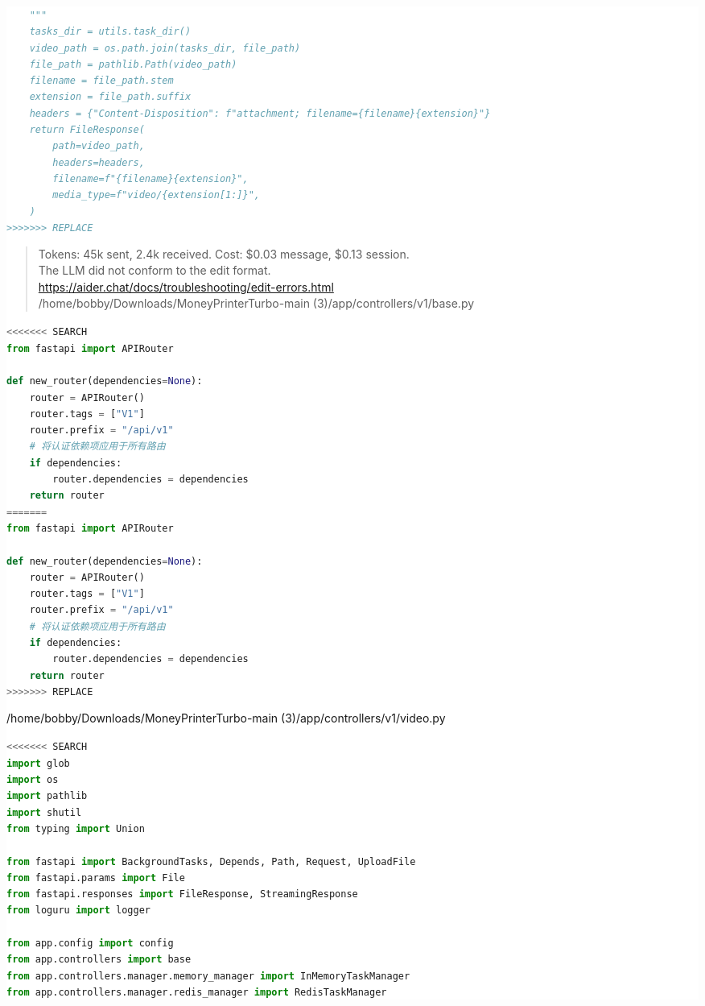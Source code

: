 ```python
    """
    tasks_dir = utils.task_dir()
    video_path = os.path.join(tasks_dir, file_path)
    file_path = pathlib.Path(video_path)
    filename = file_path.stem
    extension = file_path.suffix
    headers = {"Content-Disposition": f"attachment; filename={filename}{extension}"}
    return FileResponse(
        path=video_path,
        headers=headers,
        filename=f"{filename}{extension}",
        media_type=f"video/{extension[1:]}",
    )
>>>>>>> REPLACE
```

> Tokens: 45k sent, 2.4k received. Cost: $0.03 message, $0.13 session.  
> The LLM did not conform to the edit format.  
> https://aider.chat/docs/troubleshooting/edit-errors.html  
> /home/bobby/Downloads/MoneyPrinterTurbo-main (3)/app/controllers/v1/base.py
```python
<<<<<<< SEARCH
from fastapi import APIRouter

def new_router(dependencies=None):
    router = APIRouter()
    router.tags = ["V1"]
    router.prefix = "/api/v1"
    # 将认证依赖项应用于所有路由
    if dependencies:
        router.dependencies = dependencies
    return router
=======
from fastapi import APIRouter

def new_router(dependencies=None):
    router = APIRouter()
    router.tags = ["V1"]
    router.prefix = "/api/v1"
    # 将认证依赖项应用于所有路由
    if dependencies:
        router.dependencies = dependencies
    return router
>>>>>>> REPLACE
```

/home/bobby/Downloads/MoneyPrinterTurbo-main (3)/app/controllers/v1/video.py
```python
<<<<<<< SEARCH
import glob
import os
import pathlib
import shutil
from typing import Union

from fastapi import BackgroundTasks, Depends, Path, Request, UploadFile
from fastapi.params import File
from fastapi.responses import FileResponse, StreamingResponse
from loguru import logger

from app.config import config
from app.controllers import base
from app.controllers.manager.memory_manager import InMemoryTaskManager
from app.controllers.manager.redis_manager import RedisTaskManager
```